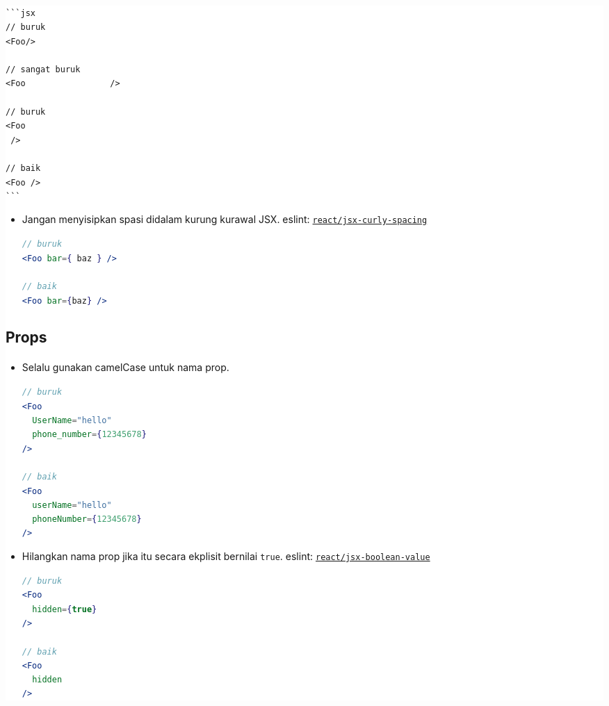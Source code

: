     ```jsx
    // buruk
    <Foo/>

    // sangat buruk
    <Foo                 />

    // buruk
    <Foo
     />

    // baik
    <Foo />
    ```

  - Jangan menyisipkan spasi didalam kurung kurawal JSX. eslint: [`react/jsx-curly-spacing`](https://github.com/yannickcr/eslint-plugin-react/blob/master/docs/rules/jsx-curly-spacing.md)

    ```jsx
    // buruk
    <Foo bar={ baz } />

    // baik
    <Foo bar={baz} />
    ```

## Props

  - Selalu gunakan camelCase untuk nama prop.

    ```jsx
    // buruk
    <Foo
      UserName="hello"
      phone_number={12345678}
    />

    // baik
    <Foo
      userName="hello"
      phoneNumber={12345678}
    />
    ```

  - Hilangkan nama prop jika itu secara ekplisit bernilai  `true`. eslint: [`react/jsx-boolean-value`](https://github.com/yannickcr/eslint-plugin-react/blob/master/docs/rules/jsx-boolean-value.md)

    ```jsx
    // buruk
    <Foo
      hidden={true}
    />

    // baik
    <Foo
      hidden
    />
